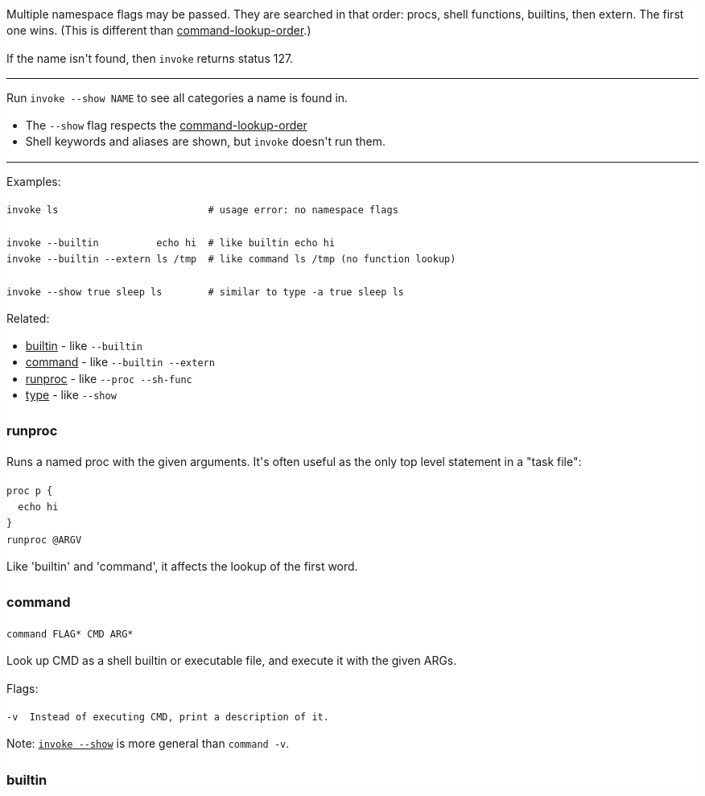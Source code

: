 Multiple namespace flags may be passed.  They are searched in that order:
procs, shell functions, builtins, then extern.  The first one wins.  (This is
different than [command-lookup-order][].)

[command-lookup-order]: chap-cmd-lang.html#command-lookup-order

If the name isn't found, then `invoke` returns status 127.

---

Run `invoke --show NAME` to see all categories a name is found in.

- The `--show` flag respects the [command-lookup-order][]
- Shell keywords and aliases are shown, but `invoke` doesn't run them.

---

Examples:

    invoke ls                          # usage error: no namespace flags

    invoke --builtin          echo hi  # like builtin echo hi
    invoke --builtin --extern ls /tmp  # like command ls /tmp (no function lookup)

    invoke --show true sleep ls        # similar to type -a true sleep ls

Related:

- [builtin][] - like `--builtin`
- [command][] - like `--builtin --extern`
- [runproc][] - like `--proc --sh-func`
- [type][cmd/type] - like `--show`

[builtin]: chap-builtin-cmd.html#builtin
[command]: chap-builtin-cmd.html#command
[runproc]: chap-builtin-cmd.html#runproc
[cmd/type]: chap-builtin-cmd.html#cmd/type
[command-lookup-order]: chap-cmd-lang.html#command-lookup-order

### runproc

Runs a named proc with the given arguments.  It's often useful as the only top
level statement in a "task file":

    proc p {
      echo hi
    }
    runproc @ARGV
    
Like 'builtin' and 'command', it affects the lookup of the first word.

### command

    command FLAG* CMD ARG*

Look up CMD as a shell builtin or executable file, and execute it with the
given ARGs.

Flags:

    -v  Instead of executing CMD, print a description of it.


Note: [`invoke --show`][invoke] is more general than `command -v`.

[invoke]: chap-builtin-cmd.html#invoke

### builtin


[append]: chap-index.html#append
[ENV]: chap-special-var.html#ENV
[ENV]: chap-special-var.html#ENV
[PS4]: chap-plugin.html#PS4
[io.stdin]: chap-type-method.html#stdin
[ysh-io-three]: ../ysh-io.html#three-types-of-io
[simple_echo]: chap-option.html#ysh:all
[echo-en]: ../ysh-faq.html#how-do-i-write-the-equivalent-of-echo-e-or-echo-n
[ampersand]: chap-cmd-lang.html#ampersand
[rewrite_extern]: chap-option.html#rewrite_extern
[err-json-encode]: chap-errors.html#err-json-encode
[err-json-decode]: chap-errors.html#err-json-decode
[err-json8-encode]: chap-errors.html#err-json8-encode
[err-json8-decode]: chap-errors.html#err-json8-decode
[LIB_OSH]: chap-special-var.html#LIB_OSH
[cat-em]: chap-front-end.html#cat-em
[security issues]: https://mywiki.wooledge.org/BashFAQ/048
[type]: chap-index.html#type
[simple-command]: chap-cmd-lang.html#simple-command